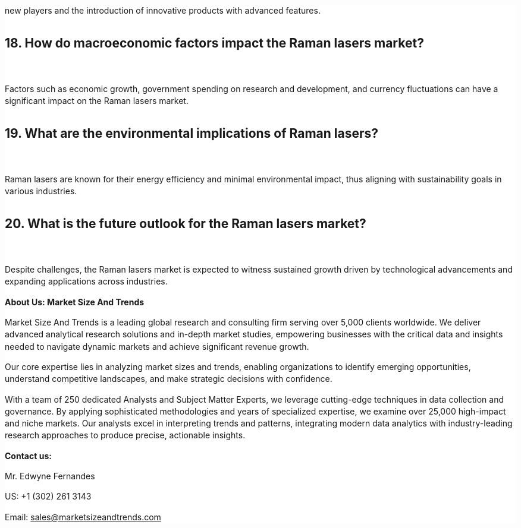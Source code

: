 new players and the introduction of innovative products with advanced features.</p><h2>18. How do macroeconomic factors impact the Raman lasers market?</h2><p>&nbsp;</p><p>Factors such as economic growth, government spending on research and development, and currency fluctuations can have a significant impact on the Raman lasers market.</p><h2>19. What are the environmental implications of Raman lasers?</h2><p>&nbsp;</p><p>Raman lasers are known for their energy efficiency and minimal environmental impact, thus aligning with sustainability goals in various industries.</p><h2>20. What is the future outlook for the Raman lasers market?</h2><p>&nbsp;</p><p>Despite challenges, the Raman lasers market is expected to witness sustained growth driven by technological advancements and expanding applications across industries.</p></body></html></p><p><strong>About Us:&nbsp;Market Size And Trends</strong></p><p>Market Size And Trends&nbsp;is a leading global research and consulting firm serving over 5,000 clients worldwide. We deliver advanced analytical research solutions and in-depth market studies, empowering businesses with the critical data and insights needed to navigate dynamic markets and achieve significant revenue growth.</p><p>Our core expertise lies in analyzing market sizes and trends, enabling organizations to identify emerging opportunities, understand competitive landscapes, and make strategic decisions with confidence.</p><p>With a team of 250 dedicated Analysts and Subject Matter Experts, we leverage cutting-edge techniques in data collection and governance. By applying sophisticated methodologies and years of specialized expertise, we examine over 25,000 high-impact and niche markets. Our analysts excel in interpreting trends and patterns, integrating modern data analytics with industry-leading research approaches to produce precise, actionable insights.</p><p><strong>Contact us:</strong></p><p>Mr. Edwyne Fernandes</p><p>US: +1 (302) 261 3143</p><p>Email: <a href="mailto:sales@marketsizeandtrends.com">sales@marketsizeandtrends.com</a>&nbsp;</p>
